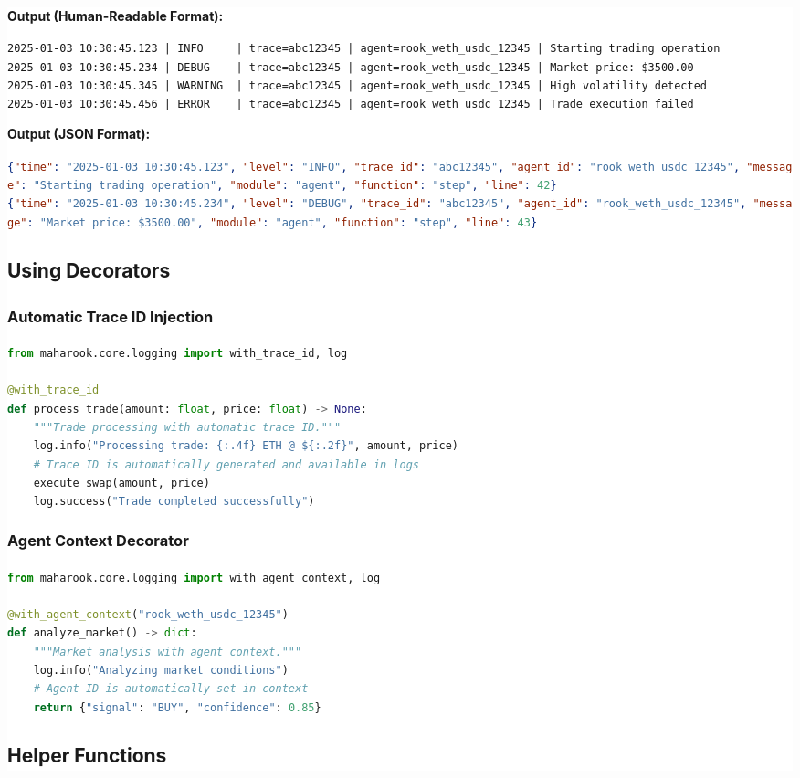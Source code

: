 **Output (Human-Readable Format):**
```
2025-01-03 10:30:45.123 | INFO     | trace=abc12345 | agent=rook_weth_usdc_12345 | Starting trading operation
2025-01-03 10:30:45.234 | DEBUG    | trace=abc12345 | agent=rook_weth_usdc_12345 | Market price: $3500.00
2025-01-03 10:30:45.345 | WARNING  | trace=abc12345 | agent=rook_weth_usdc_12345 | High volatility detected
2025-01-03 10:30:45.456 | ERROR    | trace=abc12345 | agent=rook_weth_usdc_12345 | Trade execution failed
```

**Output (JSON Format):**
```json
{"time": "2025-01-03 10:30:45.123", "level": "INFO", "trace_id": "abc12345", "agent_id": "rook_weth_usdc_12345", "message": "Starting trading operation", "module": "agent", "function": "step", "line": 42}
{"time": "2025-01-03 10:30:45.234", "level": "DEBUG", "trace_id": "abc12345", "agent_id": "rook_weth_usdc_12345", "message": "Market price: $3500.00", "module": "agent", "function": "step", "line": 43}
```

## Using Decorators

### Automatic Trace ID Injection

```python
from maharook.core.logging import with_trace_id, log

@with_trace_id
def process_trade(amount: float, price: float) -> None:
    """Trade processing with automatic trace ID."""
    log.info("Processing trade: {:.4f} ETH @ ${:.2f}", amount, price)
    # Trace ID is automatically generated and available in logs
    execute_swap(amount, price)
    log.success("Trade completed successfully")
```

### Agent Context Decorator

```python
from maharook.core.logging import with_agent_context, log

@with_agent_context("rook_weth_usdc_12345")
def analyze_market() -> dict:
    """Market analysis with agent context."""
    log.info("Analyzing market conditions")
    # Agent ID is automatically set in context
    return {"signal": "BUY", "confidence": 0.85}
```

## Helper Functions
